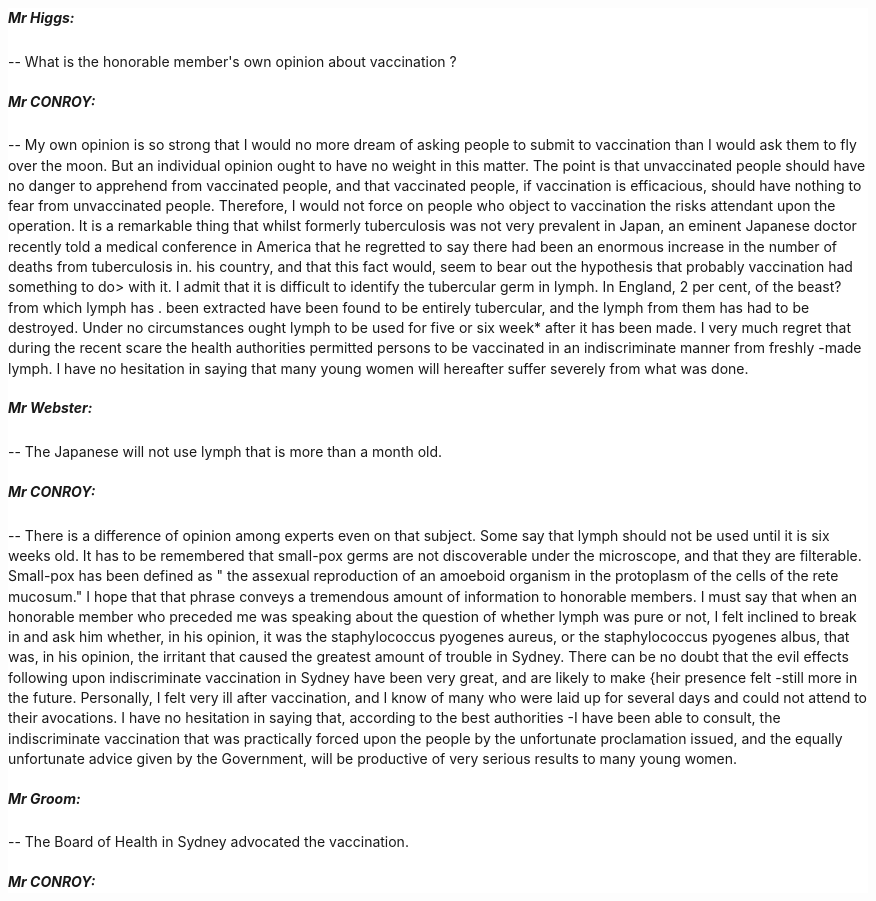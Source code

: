 ##### Mr Higgs:

-- What is the honorable member's own opinion about vaccination ? 

##### Mr CONROY:

-- My own opinion is so strong that I would no more dream of asking people to submit to vaccination than I would ask them to fly over the moon. But an individual opinion ought to have no weight in this matter. The point is that unvaccinated people should have no danger to apprehend from vaccinated people, and that vaccinated people, if vaccination is efficacious, should have nothing to fear from unvaccinated people. Therefore, I would not force on people who object to vaccination the risks attendant upon the operation. It is a remarkable thing that whilst formerly tuberculosis was not very prevalent in Japan, an eminent Japanese doctor recently told a medical conference in America that he regretted to say there had been an enormous increase in the number of deaths from tuberculosis in. his country, and that this fact would, seem to bear out the hypothesis that probably vaccination had something to do&gt; with it. I admit that it is difficult to identify the tubercular germ in lymph. In England, 2 per cent, of the beast? from which lymph has . been extracted have been found to be entirely tubercular, and the lymph from them has had to be destroyed. Under no circumstances ought lymph to be used for five or six week* after it has been made. I very much regret that during the recent scare the health authorities permitted persons to be vaccinated in an indiscriminate manner from freshly -made lymph. I have no hesitation in saying that many young women will hereafter suffer severely from what was done. 

##### Mr Webster:

-- The Japanese will not use lymph that is more than a month old. 

##### Mr CONROY:

-- There is a difference of opinion among experts even on that subject. Some say that lymph should not be used until it is six weeks old. It has to be remembered that small-pox germs are not discoverable under the microscope, and that they are filterable. Small-pox has been defined as " the  assexual  reproduction of an amoeboid organism in the protoplasm of the cells of the rete  mucosum."  I hope that that phrase conveys a tremendous amount of information to honorable members. I must say that when an honorable member who preceded me was speaking about the question of whether lymph was pure or not, I felt inclined to break in and ask him whether, in his opinion, it was the staphylococcus pyogenes aureus, or the staphylococcus pyogenes  albus,  that was, in his opinion, the irritant that caused the greatest amount of trouble in Sydney. There can be no doubt that the evil effects following upon indiscriminate vaccination in Sydney have been very great, and are likely to make {heir presence felt -still more in the future. Personally, I felt very ill after vaccination, and I know of many who were laid up for several days and could not attend to their avocations. I have no hesitation in saying that, according to the best authorities -I have been able to consult, the indiscriminate vaccination that was practically forced upon the people by the unfortunate proclamation issued, and the equally unfortunate advice given by the Government, will be productive of very serious results to many young women. 

##### Mr Groom:

-- The Board of Health in Sydney advocated the vaccination. 

##### Mr CONROY:
